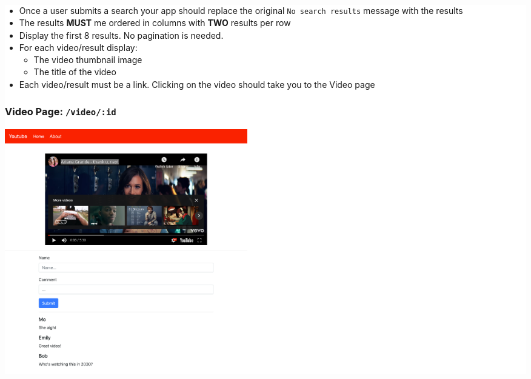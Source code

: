 - Once a user submits a search your app should replace the original `No search results` message with the results
- The results **MUST** me ordered in columns with **TWO** results per row
- Display the first 8 results. No pagination is needed. 
- For each video/result display:
  - The video thumbnail image
  - The title of the video
- Each video/result must be a link. Clicking on the video should take you to the Video page

### Video Page: `/video/:id`

<img src='./readme/video.png' width='400'>
